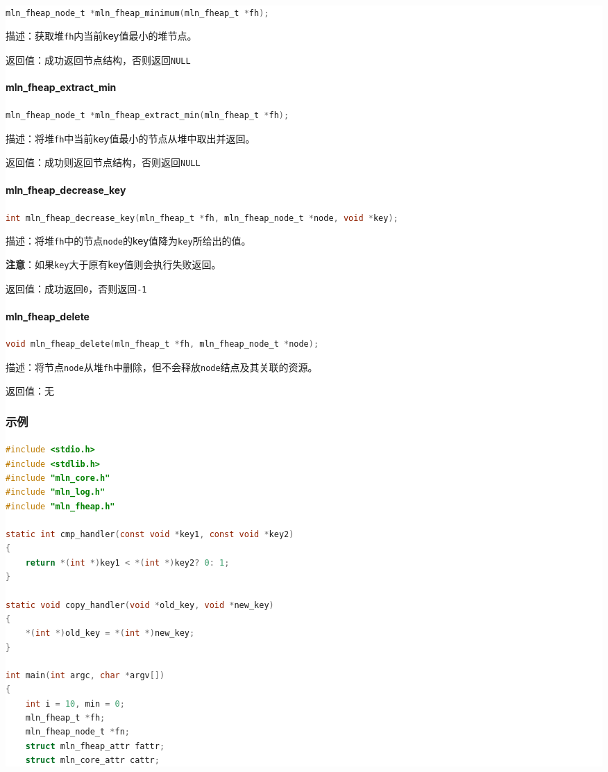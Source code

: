 ```c
mln_fheap_node_t *mln_fheap_minimum(mln_fheap_t *fh);
```

描述：获取堆`fh`内当前key值最小的堆节点。

返回值：成功返回节点结构，否则返回`NULL`



#### mln_fheap_extract_min

```c
mln_fheap_node_t *mln_fheap_extract_min(mln_fheap_t *fh);
```

描述：将堆`fh`中当前key值最小的节点从堆中取出并返回。

返回值：成功则返回节点结构，否则返回`NULL`



#### mln_fheap_decrease_key

```c
int mln_fheap_decrease_key(mln_fheap_t *fh, mln_fheap_node_t *node, void *key);
```

描述：将堆`fh`中的节点`node`的key值降为`key`所给出的值。

**注意**：如果`key`大于原有key值则会执行失败返回。

返回值：成功返回`0`，否则返回`-1`



#### mln_fheap_delete

```c
void mln_fheap_delete(mln_fheap_t *fh, mln_fheap_node_t *node);
```

描述：将节点`node`从堆`fh`中删除，但不会释放`node`结点及其关联的资源。

返回值：无



### 示例

```c
#include <stdio.h>
#include <stdlib.h>
#include "mln_core.h"
#include "mln_log.h"
#include "mln_fheap.h"

static int cmp_handler(const void *key1, const void *key2)
{
    return *(int *)key1 < *(int *)key2? 0: 1;
}

static void copy_handler(void *old_key, void *new_key)
{
    *(int *)old_key = *(int *)new_key;
}

int main(int argc, char *argv[])
{
    int i = 10, min = 0;
    mln_fheap_t *fh;
    mln_fheap_node_t *fn;
    struct mln_fheap_attr fattr;
    struct mln_core_attr cattr;

```